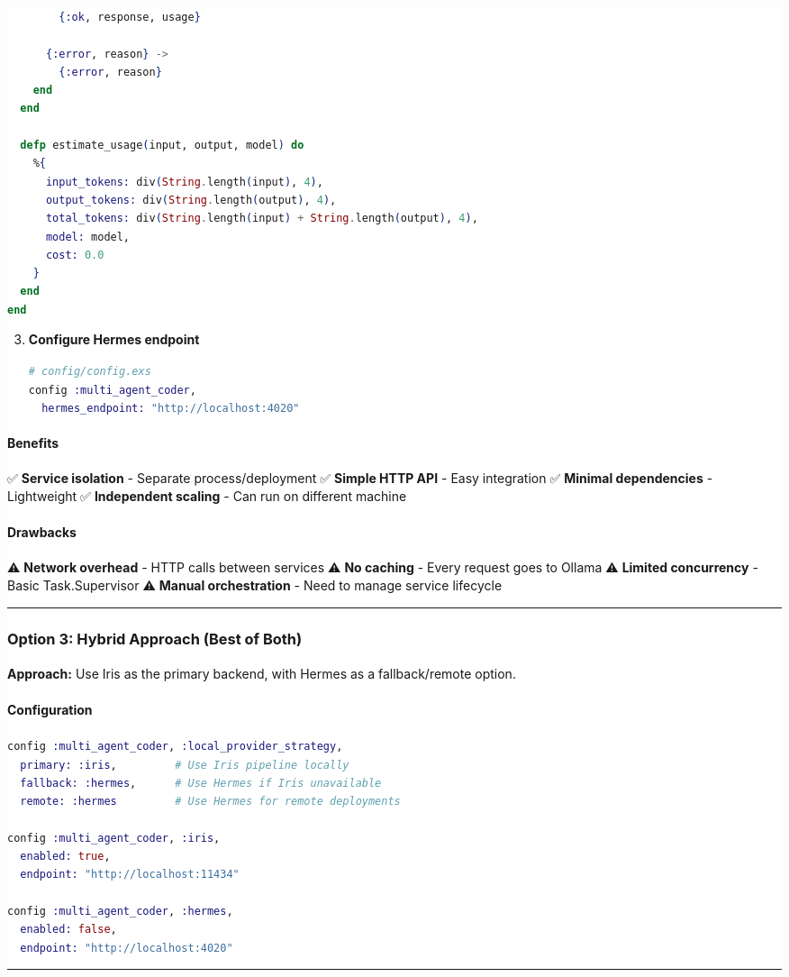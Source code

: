    ```elixir
           {:ok, response, usage}

         {:error, reason} ->
           {:error, reason}
       end
     end

     defp estimate_usage(input, output, model) do
       %{
         input_tokens: div(String.length(input), 4),
         output_tokens: div(String.length(output), 4),
         total_tokens: div(String.length(input) + String.length(output), 4),
         model: model,
         cost: 0.0
       }
     end
   end
   ```

3. **Configure Hermes endpoint**
   ```elixir
   # config/config.exs
   config :multi_agent_coder,
     hermes_endpoint: "http://localhost:4020"
   ```

#### Benefits
✅ **Service isolation** - Separate process/deployment
✅ **Simple HTTP API** - Easy integration
✅ **Minimal dependencies** - Lightweight
✅ **Independent scaling** - Can run on different machine

#### Drawbacks
⚠️ **Network overhead** - HTTP calls between services
⚠️ **No caching** - Every request goes to Ollama
⚠️ **Limited concurrency** - Basic Task.Supervisor
⚠️ **Manual orchestration** - Need to manage service lifecycle

---

### Option 3: Hybrid Approach (Best of Both)

**Approach:** Use Iris as the primary backend, with Hermes as a fallback/remote option.

#### Configuration
```elixir
config :multi_agent_coder, :local_provider_strategy,
  primary: :iris,         # Use Iris pipeline locally
  fallback: :hermes,      # Use Hermes if Iris unavailable
  remote: :hermes         # Use Hermes for remote deployments

config :multi_agent_coder, :iris,
  enabled: true,
  endpoint: "http://localhost:11434"

config :multi_agent_coder, :hermes,
  enabled: false,
  endpoint: "http://localhost:4020"
```

---